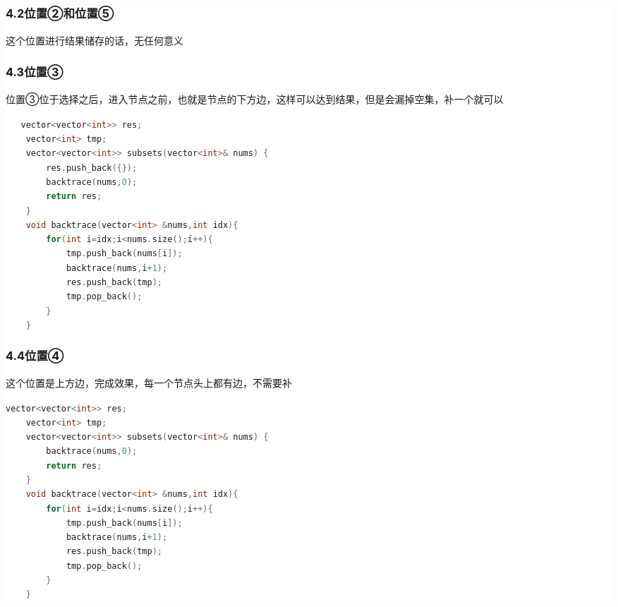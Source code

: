 ```c++
```
### 4.2位置②和位置⑤
这个位置进行结果储存的话，无任何意义
### 4.3位置③
位置③位于选择之后，进入节点之前，也就是节点的下方边，这样可以达到结果，但是会漏掉空集，补一个就可以
```c++
   vector<vector<int>> res;
    vector<int> tmp;
    vector<vector<int>> subsets(vector<int>& nums) {
        res.push_back({});
        backtrace(nums,0);
        return res;
    }
    void backtrace(vector<int> &nums,int idx){
        for(int i=idx;i<nums.size();i++){
            tmp.push_back(nums[i]);
            backtrace(nums,i+1);
            res.push_back(tmp);
            tmp.pop_back();
        }
    }
```
### 4.4位置④
这个位置是上方边，完成效果，每一个节点头上都有边，不需要补
```c++
vector<vector<int>> res;
    vector<int> tmp;
    vector<vector<int>> subsets(vector<int>& nums) {
        backtrace(nums,0);
        return res;
    }
    void backtrace(vector<int> &nums,int idx){
        for(int i=idx;i<nums.size();i++){
            tmp.push_back(nums[i]);
            backtrace(nums,i+1);
            res.push_back(tmp);
            tmp.pop_back();
        }
    }
```